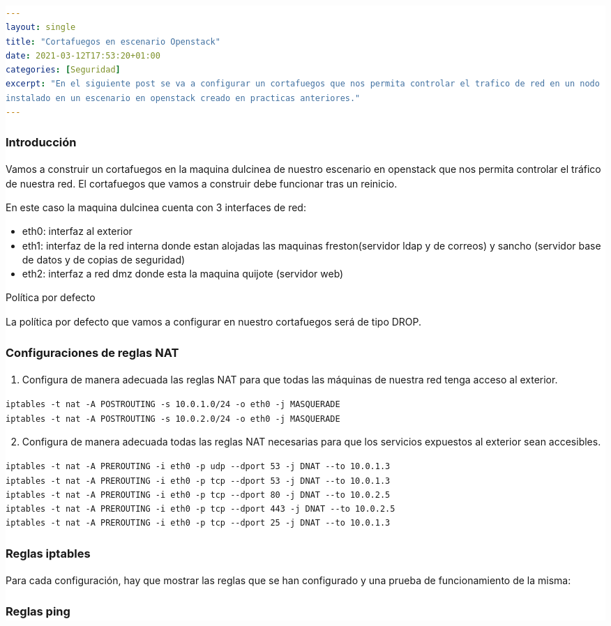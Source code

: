 ```yaml
---
layout: single
title: "Cortafuegos en escenario Openstack"
date: 2021-03-12T17:53:20+01:00
categories: [Seguridad]
excerpt: "En el siguiente post se va a configurar un cortafuegos que nos permita controlar el trafico de red en un nodo instalado en un escenario en openstack creado en practicas anteriores."
---
```


### **Introducción** ###

Vamos a construir un cortafuegos en la maquina dulcinea de nuestro escenario en openstack que nos permita controlar el tráfico de nuestra red. El cortafuegos que vamos a construir debe funcionar tras un reinicio.

En este caso la maquina dulcinea cuenta con 3 interfaces de red:

* eth0: interfaz al exterior
* eth1: interfaz de la red interna donde estan alojadas las maquinas freston(servidor ldap y de correos) y sancho (servidor base de datos y de copias de seguridad)
* eth2: interfaz a red dmz donde esta la maquina quijote (servidor web)

Política por defecto

La política por defecto que vamos a configurar en nuestro cortafuegos será de tipo DROP.

### **Configuraciones de reglas NAT** ###

1. Configura de manera adecuada las reglas NAT para que todas las máquinas de nuestra red tenga acceso al exterior.

~~~
iptables -t nat -A POSTROUTING -s 10.0.1.0/24 -o eth0 -j MASQUERADE
iptables -t nat -A POSTROUTING -s 10.0.2.0/24 -o eth0 -j MASQUERADE
~~~

2. Configura de manera adecuada todas las reglas NAT necesarias para que los servicios expuestos al exterior sean accesibles.

~~~
iptables -t nat -A PREROUTING -i eth0 -p udp --dport 53 -j DNAT --to 10.0.1.3
iptables -t nat -A PREROUTING -i eth0 -p tcp --dport 53 -j DNAT --to 10.0.1.3
iptables -t nat -A PREROUTING -i eth0 -p tcp --dport 80 -j DNAT --to 10.0.2.5
iptables -t nat -A PREROUTING -i eth0 -p tcp --dport 443 -j DNAT --to 10.0.2.5
iptables -t nat -A PREROUTING -i eth0 -p tcp --dport 25 -j DNAT --to 10.0.1.3
~~~

### **Reglas iptables** ###

Para cada configuración, hay que mostrar las reglas que se han configurado y una prueba de funcionamiento de la misma:

### **Reglas ping** ###
